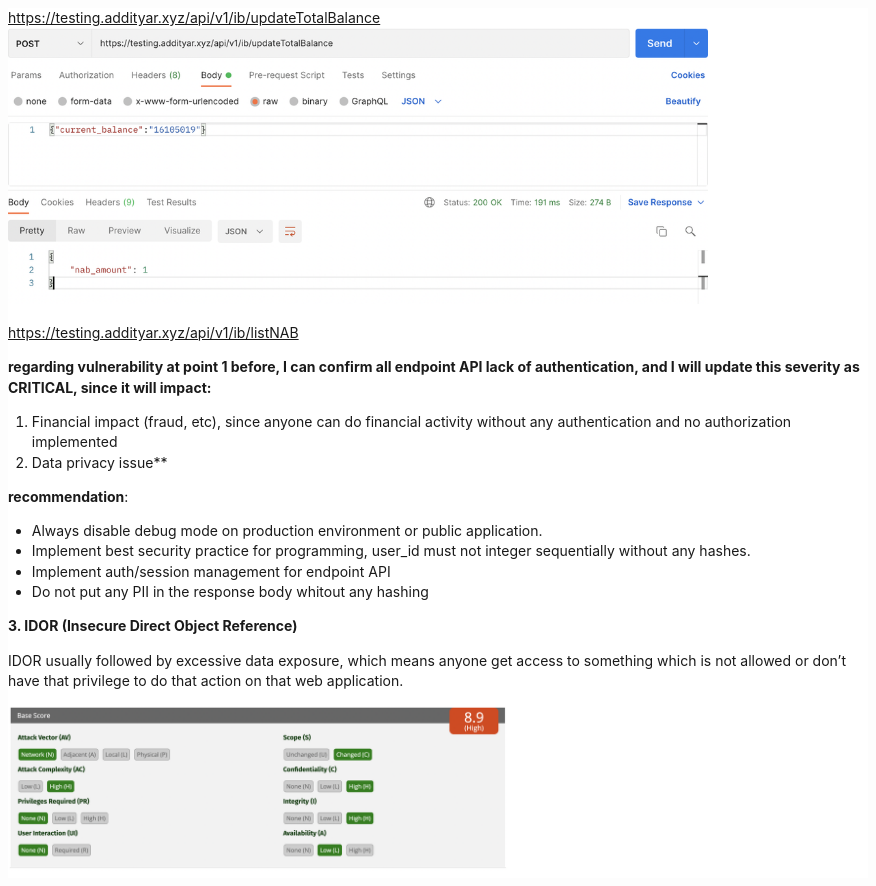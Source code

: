 https://testing.addityar.xyz/api/v1/ib/updateTotalBalance
<img src="https://github.com/alsigit/nobi-sectest/blob/main/updatebalance.png" width="700"/>

https://testing.addityar.xyz/api/v1/ib/listNAB

**regarding vulnerability at point 1 before, I can confirm all endpoint API lack of authentication, and I will update this severity as CRITICAL, since it will impact:**

1. Financial impact (fraud, etc), since anyone can do financial activity without any authentication and no authorization implemented
2. Data privacy issue**

**recommendation**:
- Always disable debug mode on production environment or public application.
- Implement best security practice for programming, user_id must not integer sequentially without any hashes.
- Implement auth/session management for endpoint API
- Do not put any PII in the response body whitout any hashing

**3. IDOR (Insecure Direct Object Reference)**

IDOR usually followed by excessive data exposure, which means anyone get access to something which is not allowed or don’t have that privilege to do that action on that web application.

<img src="https://github.com/alsigit/nobi-sectest/blob/main/cvssscore3.png" width="500"/>
